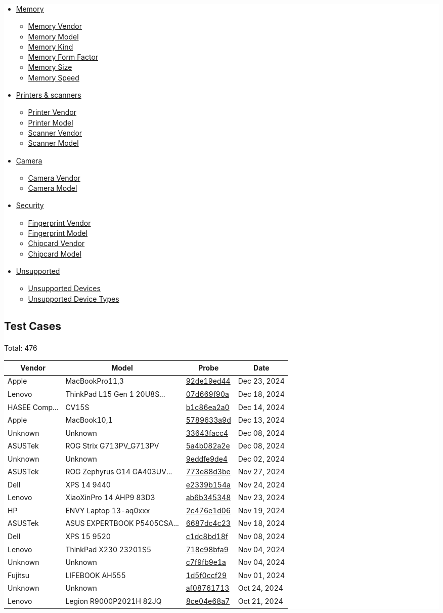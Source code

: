 * [ Memory ](#memory)
  - [ Memory Vendor            ](#memory-vendor)
  - [ Memory Model             ](#memory-model)
  - [ Memory Kind              ](#memory-kind)
  - [ Memory Form Factor       ](#memory-form-factor)
  - [ Memory Size              ](#memory-size)
  - [ Memory Speed             ](#memory-speed)

* [ Printers & scanners ](#printers--scanners)
  - [ Printer Vendor           ](#printer-vendor)
  - [ Printer Model            ](#printer-model)
  - [ Scanner Vendor           ](#scanner-vendor)
  - [ Scanner Model            ](#scanner-model)

* [ Camera ](#camera)
  - [ Camera Vendor            ](#camera-vendor)
  - [ Camera Model             ](#camera-model)

* [ Security ](#security)
  - [ Fingerprint Vendor       ](#fingerprint-vendor)
  - [ Fingerprint Model        ](#fingerprint-model)
  - [ Chipcard Vendor          ](#chipcard-vendor)
  - [ Chipcard Model           ](#chipcard-model)

* [ Unsupported ](#unsupported)
  - [ Unsupported Devices      ](#unsupported-devices)
  - [ Unsupported Device Types ](#unsupported-device-types)


Test Cases
----------

Total: 476

| Vendor        | Model                       | Probe                                                      | Date         |
|---------------|-----------------------------|------------------------------------------------------------|--------------|
| Apple         | MacBookPro11,3              | [92de19ed44](https://linux-hardware.org/?probe=92de19ed44) | Dec 23, 2024 |
| Lenovo        | ThinkPad L15 Gen 1 20U8S... | [07d669f90a](https://linux-hardware.org/?probe=07d669f90a) | Dec 18, 2024 |
| HASEE Comp... | CV15S                       | [b1c86ea2a0](https://linux-hardware.org/?probe=b1c86ea2a0) | Dec 14, 2024 |
| Apple         | MacBook10,1                 | [5789633a9d](https://linux-hardware.org/?probe=5789633a9d) | Dec 13, 2024 |
| Unknown       | Unknown                     | [33643facc4](https://linux-hardware.org/?probe=33643facc4) | Dec 08, 2024 |
| ASUSTek       | ROG Strix G713PV_G713PV     | [5a4b082a2e](https://linux-hardware.org/?probe=5a4b082a2e) | Dec 08, 2024 |
| Unknown       | Unknown                     | [9eddfe9de4](https://linux-hardware.org/?probe=9eddfe9de4) | Dec 02, 2024 |
| ASUSTek       | ROG Zephyrus G14 GA403UV... | [773e88d3be](https://linux-hardware.org/?probe=773e88d3be) | Nov 27, 2024 |
| Dell          | XPS 14 9440                 | [e2339b154a](https://linux-hardware.org/?probe=e2339b154a) | Nov 24, 2024 |
| Lenovo        | XiaoXinPro 14 AHP9 83D3     | [ab6b345348](https://linux-hardware.org/?probe=ab6b345348) | Nov 23, 2024 |
| HP            | ENVY Laptop 13-aq0xxx       | [2c476e1d06](https://linux-hardware.org/?probe=2c476e1d06) | Nov 19, 2024 |
| ASUSTek       | ASUS EXPERTBOOK P5405CSA... | [6687dc4c23](https://linux-hardware.org/?probe=6687dc4c23) | Nov 18, 2024 |
| Dell          | XPS 15 9520                 | [c1dc8bd18f](https://linux-hardware.org/?probe=c1dc8bd18f) | Nov 08, 2024 |
| Lenovo        | ThinkPad X230 23201S5       | [718e98bfa9](https://linux-hardware.org/?probe=718e98bfa9) | Nov 04, 2024 |
| Unknown       | Unknown                     | [c7f9fb9e1a](https://linux-hardware.org/?probe=c7f9fb9e1a) | Nov 04, 2024 |
| Fujitsu       | LIFEBOOK AH555              | [1d5f0ccf29](https://linux-hardware.org/?probe=1d5f0ccf29) | Nov 01, 2024 |
| Unknown       | Unknown                     | [af08761713](https://linux-hardware.org/?probe=af08761713) | Oct 24, 2024 |
| Lenovo        | Legion R9000P2021H 82JQ     | [8ce04e68a7](https://linux-hardware.org/?probe=8ce04e68a7) | Oct 21, 2024 |